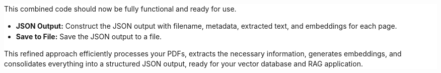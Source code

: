 This combined code should now be fully functional and ready for use.
* **JSON Output:**  Construct the JSON output with filename, metadata, extracted text, and embeddings for each page.
* **Save to File:** Save the JSON output to a file.

This refined approach efficiently processes your PDFs, extracts the necessary information, generates embeddings, and consolidates everything into a structured JSON output, ready for your vector database and RAG application.
